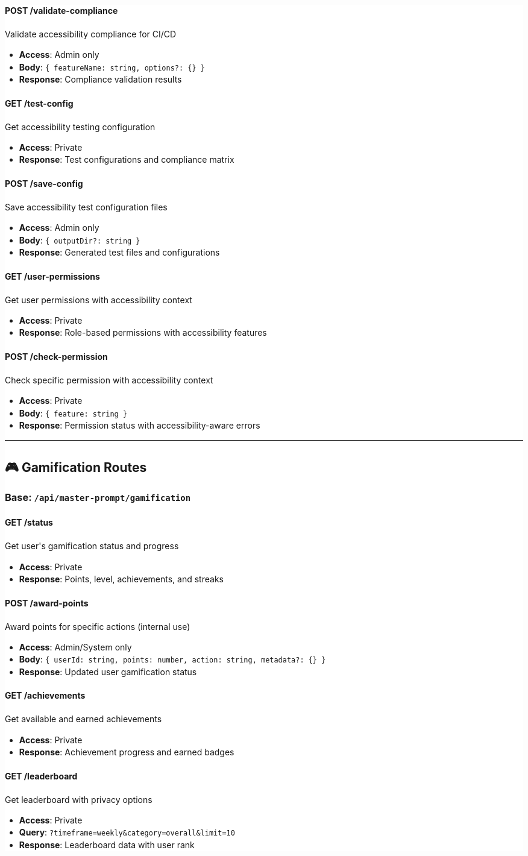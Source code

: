 #### POST /validate-compliance
Validate accessibility compliance for CI/CD
- **Access**: Admin only
- **Body**: `{ featureName: string, options?: {} }`
- **Response**: Compliance validation results

#### GET /test-config
Get accessibility testing configuration
- **Access**: Private
- **Response**: Test configurations and compliance matrix

#### POST /save-config
Save accessibility test configuration files
- **Access**: Admin only
- **Body**: `{ outputDir?: string }`
- **Response**: Generated test files and configurations

#### GET /user-permissions
Get user permissions with accessibility context
- **Access**: Private
- **Response**: Role-based permissions with accessibility features

#### POST /check-permission
Check specific permission with accessibility context
- **Access**: Private
- **Body**: `{ feature: string }`
- **Response**: Permission status with accessibility-aware errors

---

## 🎮 Gamification Routes

### Base: `/api/master-prompt/gamification`

#### GET /status
Get user's gamification status and progress
- **Access**: Private
- **Response**: Points, level, achievements, and streaks

#### POST /award-points
Award points for specific actions (internal use)
- **Access**: Admin/System only
- **Body**: `{ userId: string, points: number, action: string, metadata?: {} }`
- **Response**: Updated user gamification status

#### GET /achievements
Get available and earned achievements
- **Access**: Private
- **Response**: Achievement progress and earned badges

#### GET /leaderboard
Get leaderboard with privacy options
- **Access**: Private
- **Query**: `?timeframe=weekly&category=overall&limit=10`
- **Response**: Leaderboard data with user rank
